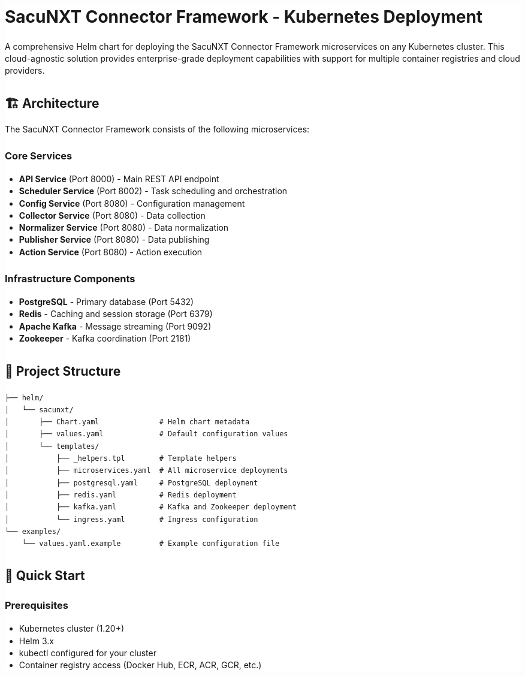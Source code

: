 # SacuNXT Connector Framework - Kubernetes Deployment

A comprehensive Helm chart for deploying the SacuNXT Connector Framework microservices on any Kubernetes cluster. This cloud-agnostic solution provides enterprise-grade deployment capabilities with support for multiple container registries and cloud providers.

## 🏗️ Architecture

The SacuNXT Connector Framework consists of the following microservices:

### Core Services
- **API Service** (Port 8000) - Main REST API endpoint
- **Scheduler Service** (Port 8002) - Task scheduling and orchestration
- **Config Service** (Port 8080) - Configuration management
- **Collector Service** (Port 8080) - Data collection
- **Normalizer Service** (Port 8080) - Data normalization
- **Publisher Service** (Port 8080) - Data publishing
- **Action Service** (Port 8080) - Action execution

### Infrastructure Components
- **PostgreSQL** - Primary database (Port 5432)
- **Redis** - Caching and session storage (Port 6379)
- **Apache Kafka** - Message streaming (Port 9092)
- **Zookeeper** - Kafka coordination (Port 2181)

## 📁 Project Structure

```
├── helm/
│   └── sacunxt/
│       ├── Chart.yaml              # Helm chart metadata
│       ├── values.yaml             # Default configuration values
│       └── templates/
│           ├── _helpers.tpl        # Template helpers
│           ├── microservices.yaml  # All microservice deployments
│           ├── postgresql.yaml     # PostgreSQL deployment
│           ├── redis.yaml          # Redis deployment
│           ├── kafka.yaml          # Kafka and Zookeeper deployment
│           └── ingress.yaml        # Ingress configuration
└── examples/
    └── values.yaml.example         # Example configuration file
```

## 🚀 Quick Start

### Prerequisites

- Kubernetes cluster (1.20+)
- Helm 3.x
- kubectl configured for your cluster
- Container registry access (Docker Hub, ECR, ACR, GCR, etc.)
